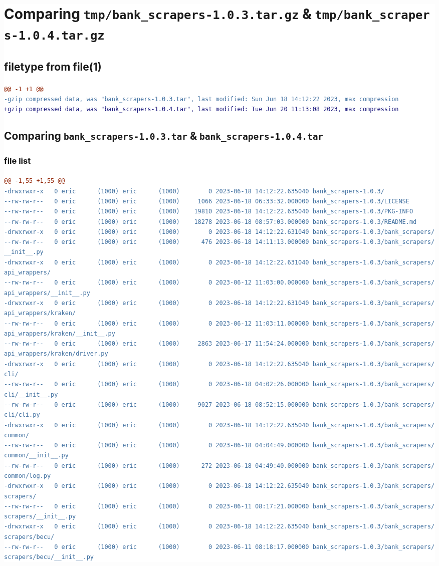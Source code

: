 # Comparing `tmp/bank_scrapers-1.0.3.tar.gz` & `tmp/bank_scrapers-1.0.4.tar.gz`

## filetype from file(1)

```diff
@@ -1 +1 @@
-gzip compressed data, was "bank_scrapers-1.0.3.tar", last modified: Sun Jun 18 14:12:22 2023, max compression
+gzip compressed data, was "bank_scrapers-1.0.4.tar", last modified: Tue Jun 20 11:13:08 2023, max compression
```

## Comparing `bank_scrapers-1.0.3.tar` & `bank_scrapers-1.0.4.tar`

### file list

```diff
@@ -1,55 +1,55 @@
-drwxrwxr-x   0 eric      (1000) eric      (1000)        0 2023-06-18 14:12:22.635040 bank_scrapers-1.0.3/
--rw-rw-r--   0 eric      (1000) eric      (1000)     1066 2023-06-18 06:33:32.000000 bank_scrapers-1.0.3/LICENSE
--rw-rw-r--   0 eric      (1000) eric      (1000)    19810 2023-06-18 14:12:22.635040 bank_scrapers-1.0.3/PKG-INFO
--rw-rw-r--   0 eric      (1000) eric      (1000)    18278 2023-06-18 08:57:03.000000 bank_scrapers-1.0.3/README.md
-drwxrwxr-x   0 eric      (1000) eric      (1000)        0 2023-06-18 14:12:22.631040 bank_scrapers-1.0.3/bank_scrapers/
--rw-rw-r--   0 eric      (1000) eric      (1000)      476 2023-06-18 14:11:13.000000 bank_scrapers-1.0.3/bank_scrapers/__init__.py
-drwxrwxr-x   0 eric      (1000) eric      (1000)        0 2023-06-18 14:12:22.631040 bank_scrapers-1.0.3/bank_scrapers/api_wrappers/
--rw-rw-r--   0 eric      (1000) eric      (1000)        0 2023-06-12 11:03:00.000000 bank_scrapers-1.0.3/bank_scrapers/api_wrappers/__init__.py
-drwxrwxr-x   0 eric      (1000) eric      (1000)        0 2023-06-18 14:12:22.631040 bank_scrapers-1.0.3/bank_scrapers/api_wrappers/kraken/
--rw-rw-r--   0 eric      (1000) eric      (1000)        0 2023-06-12 11:03:11.000000 bank_scrapers-1.0.3/bank_scrapers/api_wrappers/kraken/__init__.py
--rw-rw-r--   0 eric      (1000) eric      (1000)     2863 2023-06-17 11:54:24.000000 bank_scrapers-1.0.3/bank_scrapers/api_wrappers/kraken/driver.py
-drwxrwxr-x   0 eric      (1000) eric      (1000)        0 2023-06-18 14:12:22.635040 bank_scrapers-1.0.3/bank_scrapers/cli/
--rw-rw-r--   0 eric      (1000) eric      (1000)        0 2023-06-18 04:02:26.000000 bank_scrapers-1.0.3/bank_scrapers/cli/__init__.py
--rw-rw-r--   0 eric      (1000) eric      (1000)     9027 2023-06-18 08:52:15.000000 bank_scrapers-1.0.3/bank_scrapers/cli/cli.py
-drwxrwxr-x   0 eric      (1000) eric      (1000)        0 2023-06-18 14:12:22.635040 bank_scrapers-1.0.3/bank_scrapers/common/
--rw-rw-r--   0 eric      (1000) eric      (1000)        0 2023-06-18 04:04:49.000000 bank_scrapers-1.0.3/bank_scrapers/common/__init__.py
--rw-rw-r--   0 eric      (1000) eric      (1000)      272 2023-06-18 04:49:40.000000 bank_scrapers-1.0.3/bank_scrapers/common/log.py
-drwxrwxr-x   0 eric      (1000) eric      (1000)        0 2023-06-18 14:12:22.635040 bank_scrapers-1.0.3/bank_scrapers/scrapers/
--rw-rw-r--   0 eric      (1000) eric      (1000)        0 2023-06-11 08:17:21.000000 bank_scrapers-1.0.3/bank_scrapers/scrapers/__init__.py
-drwxrwxr-x   0 eric      (1000) eric      (1000)        0 2023-06-18 14:12:22.635040 bank_scrapers-1.0.3/bank_scrapers/scrapers/becu/
--rw-rw-r--   0 eric      (1000) eric      (1000)        0 2023-06-11 08:18:17.000000 bank_scrapers-1.0.3/bank_scrapers/scrapers/becu/__init__.py
```